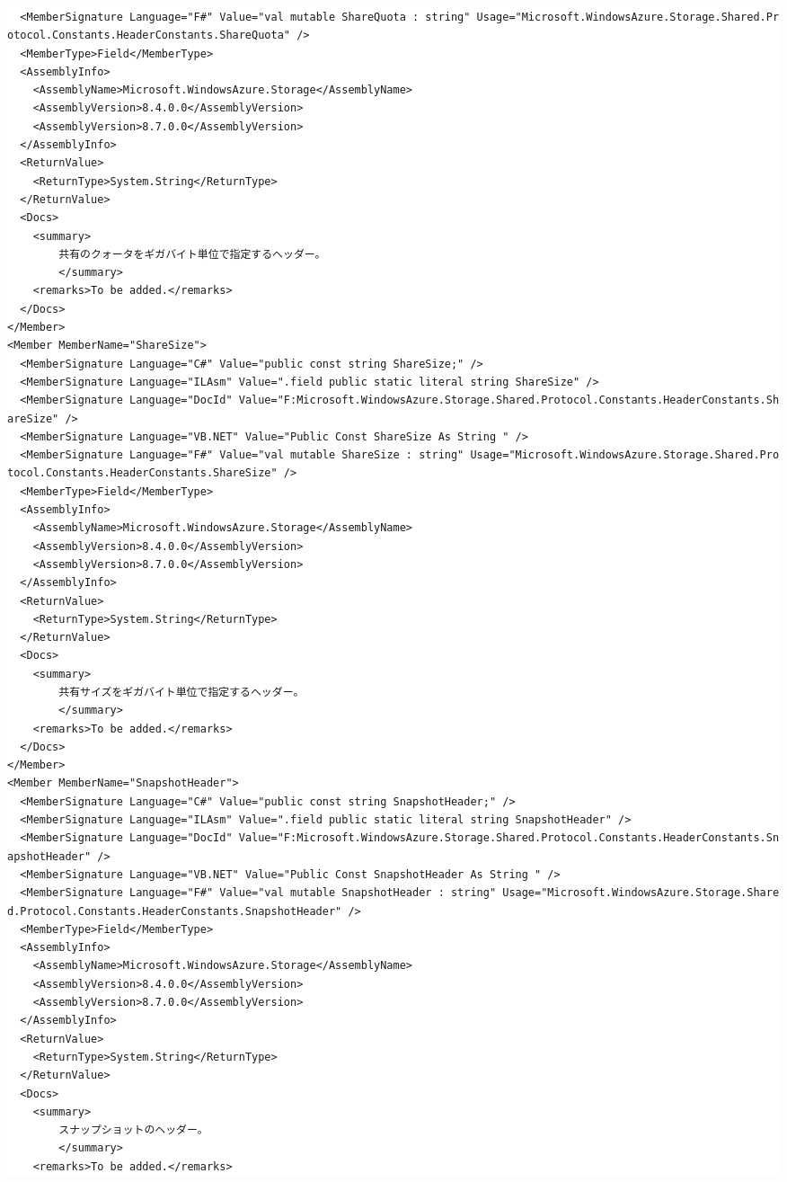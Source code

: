       <MemberSignature Language="F#" Value="val mutable ShareQuota : string" Usage="Microsoft.WindowsAzure.Storage.Shared.Protocol.Constants.HeaderConstants.ShareQuota" />
      <MemberType>Field</MemberType>
      <AssemblyInfo>
        <AssemblyName>Microsoft.WindowsAzure.Storage</AssemblyName>
        <AssemblyVersion>8.4.0.0</AssemblyVersion>
        <AssemblyVersion>8.7.0.0</AssemblyVersion>
      </AssemblyInfo>
      <ReturnValue>
        <ReturnType>System.String</ReturnType>
      </ReturnValue>
      <Docs>
        <summary>
            共有のクォータをギガバイト単位で指定するヘッダー。
            </summary>
        <remarks>To be added.</remarks>
      </Docs>
    </Member>
    <Member MemberName="ShareSize">
      <MemberSignature Language="C#" Value="public const string ShareSize;" />
      <MemberSignature Language="ILAsm" Value=".field public static literal string ShareSize" />
      <MemberSignature Language="DocId" Value="F:Microsoft.WindowsAzure.Storage.Shared.Protocol.Constants.HeaderConstants.ShareSize" />
      <MemberSignature Language="VB.NET" Value="Public Const ShareSize As String " />
      <MemberSignature Language="F#" Value="val mutable ShareSize : string" Usage="Microsoft.WindowsAzure.Storage.Shared.Protocol.Constants.HeaderConstants.ShareSize" />
      <MemberType>Field</MemberType>
      <AssemblyInfo>
        <AssemblyName>Microsoft.WindowsAzure.Storage</AssemblyName>
        <AssemblyVersion>8.4.0.0</AssemblyVersion>
        <AssemblyVersion>8.7.0.0</AssemblyVersion>
      </AssemblyInfo>
      <ReturnValue>
        <ReturnType>System.String</ReturnType>
      </ReturnValue>
      <Docs>
        <summary>
            共有サイズをギガバイト単位で指定するヘッダー。
            </summary>
        <remarks>To be added.</remarks>
      </Docs>
    </Member>
    <Member MemberName="SnapshotHeader">
      <MemberSignature Language="C#" Value="public const string SnapshotHeader;" />
      <MemberSignature Language="ILAsm" Value=".field public static literal string SnapshotHeader" />
      <MemberSignature Language="DocId" Value="F:Microsoft.WindowsAzure.Storage.Shared.Protocol.Constants.HeaderConstants.SnapshotHeader" />
      <MemberSignature Language="VB.NET" Value="Public Const SnapshotHeader As String " />
      <MemberSignature Language="F#" Value="val mutable SnapshotHeader : string" Usage="Microsoft.WindowsAzure.Storage.Shared.Protocol.Constants.HeaderConstants.SnapshotHeader" />
      <MemberType>Field</MemberType>
      <AssemblyInfo>
        <AssemblyName>Microsoft.WindowsAzure.Storage</AssemblyName>
        <AssemblyVersion>8.4.0.0</AssemblyVersion>
        <AssemblyVersion>8.7.0.0</AssemblyVersion>
      </AssemblyInfo>
      <ReturnValue>
        <ReturnType>System.String</ReturnType>
      </ReturnValue>
      <Docs>
        <summary>
            スナップショットのヘッダー。
            </summary>
        <remarks>To be added.</remarks>